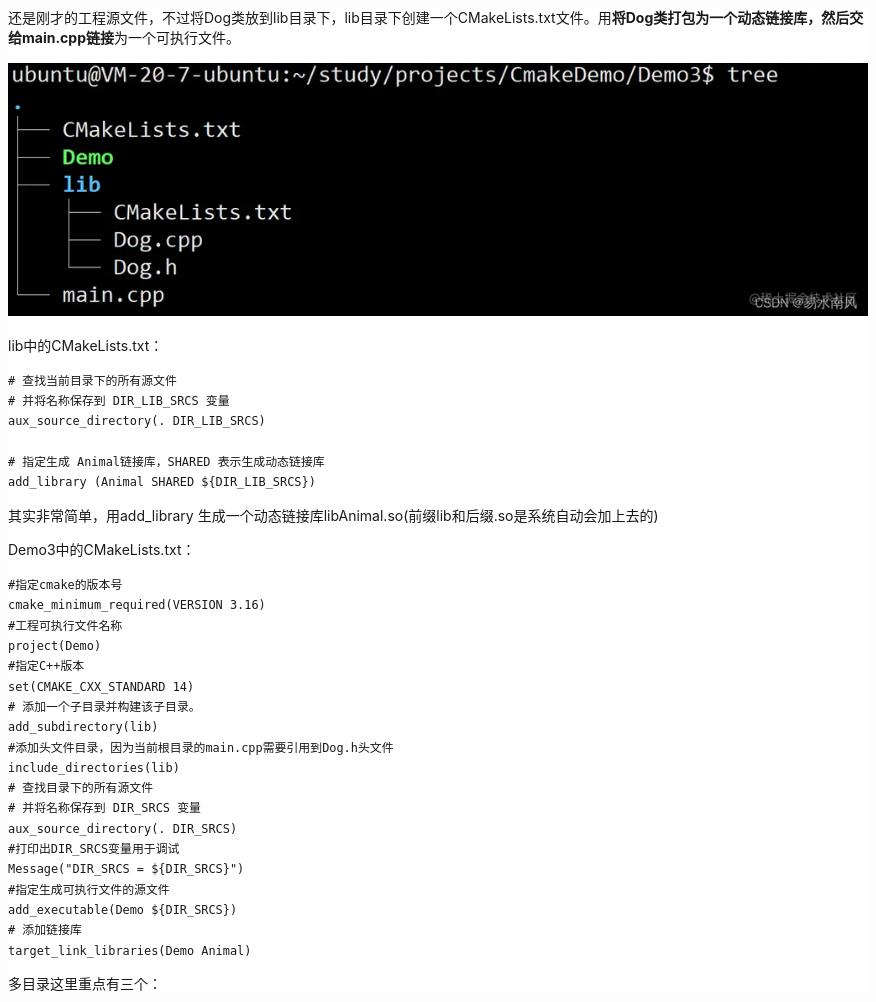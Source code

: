 还是刚才的工程源文件，不过将Dog类放到lib目录下，lib目录下创建一个CMakeLists.txt文件。用**将Dog类打包为一个动态链接库，然后交给main.cpp链接**为一个可执行文件。

![Alt text](picture/image-19.png)

lib中的CMakeLists.txt：

```
# 查找当前目录下的所有源文件
# 并将名称保存到 DIR_LIB_SRCS 变量
aux_source_directory(. DIR_LIB_SRCS)

# 指定生成 Animal链接库，SHARED 表示生成动态链接库
add_library (Animal SHARED ${DIR_LIB_SRCS})

```

其实非常简单，用add_library 生成一个动态链接库libAnimal.so(前缀lib和后缀.so是系统自动会加上去的)

Demo3中的CMakeLists.txt：

```
#指定cmake的版本号
cmake_minimum_required(VERSION 3.16)
#工程可执行文件名称
project(Demo)
#指定C++版本
set(CMAKE_CXX_STANDARD 14)
# 添加一个子目录并构建该子目录。
add_subdirectory(lib)
#添加头文件目录，因为当前根目录的main.cpp需要引用到Dog.h头文件
include_directories(lib)
# 查找目录下的所有源文件
# 并将名称保存到 DIR_SRCS 变量
aux_source_directory(. DIR_SRCS)
#打印出DIR_SRCS变量用于调试
Message("DIR_SRCS = ${DIR_SRCS}")
#指定生成可执行文件的源文件
add_executable(Demo ${DIR_SRCS})
# 添加链接库
target_link_libraries(Demo Animal)

```
多目录这里重点有三个：
